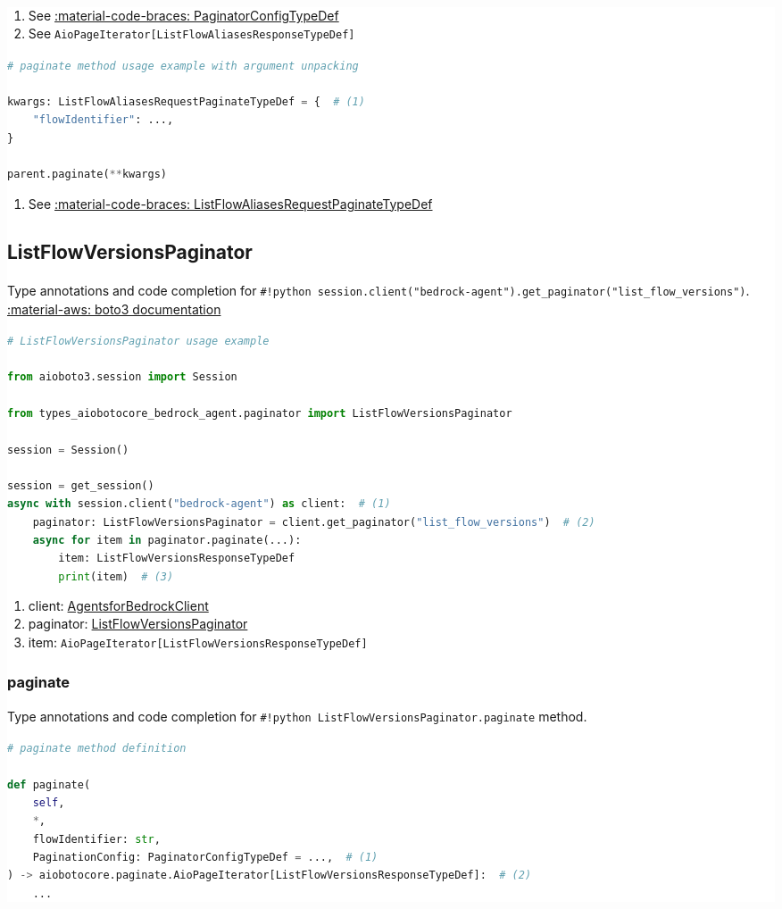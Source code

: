 1. See [:material-code-braces: PaginatorConfigTypeDef](./type_defs.md#paginatorconfigtypedef)
2. See `AioPageIterator[ListFlowAliasesResponseTypeDef]`


```python
# paginate method usage example with argument unpacking

kwargs: ListFlowAliasesRequestPaginateTypeDef = {  # (1)
    "flowIdentifier": ...,
}

parent.paginate(**kwargs)
```

1. See [:material-code-braces: ListFlowAliasesRequestPaginateTypeDef](./type_defs.md#listflowaliasesrequestpaginatetypedef)
## ListFlowVersionsPaginator

Type annotations and code completion for `#!python session.client("bedrock-agent").get_paginator("list_flow_versions")`.
[:material-aws: boto3 documentation](https://boto3.amazonaws.com/v1/documentation/api/latest/reference/services/bedrock-agent/paginator/ListFlowVersions.html#AgentsforBedrock.Paginator.ListFlowVersions)

```python
# ListFlowVersionsPaginator usage example

from aioboto3.session import Session

from types_aiobotocore_bedrock_agent.paginator import ListFlowVersionsPaginator

session = Session()

session = get_session()
async with session.client("bedrock-agent") as client:  # (1)
    paginator: ListFlowVersionsPaginator = client.get_paginator("list_flow_versions")  # (2)
    async for item in paginator.paginate(...):
        item: ListFlowVersionsResponseTypeDef
        print(item)  # (3)
```

1. client: [AgentsforBedrockClient](./client.md)
2. paginator: [ListFlowVersionsPaginator](./paginators.md#listflowversionspaginator)
3. item: `AioPageIterator[ListFlowVersionsResponseTypeDef]`


### paginate

Type annotations and code completion for `#!python ListFlowVersionsPaginator.paginate` method.

```python
# paginate method definition

def paginate(
    self,
    *,
    flowIdentifier: str,
    PaginationConfig: PaginatorConfigTypeDef = ...,  # (1)
) -> aiobotocore.paginate.AioPageIterator[ListFlowVersionsResponseTypeDef]:  # (2)
    ...
```
